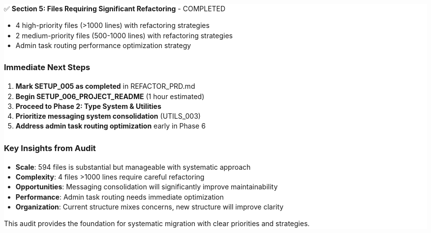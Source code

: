 ✅ **Section 5: Files Requiring Significant Refactoring** - COMPLETED

- 4 high-priority files (>1000 lines) with refactoring strategies
- 2 medium-priority files (500-1000 lines) with refactoring strategies
- Admin task routing performance optimization strategy

### Immediate Next Steps

1. **Mark SETUP_005 as completed** in REFACTOR_PRD.md
2. **Begin SETUP_006_PROJECT_README** (1 hour estimated)
3. **Proceed to Phase 2: Type System & Utilities**
4. **Prioritize messaging system consolidation** (UTILS_003)
5. **Address admin task routing optimization** early in Phase 6

### Key Insights from Audit

- **Scale**: 594 files is substantial but manageable with systematic approach
- **Complexity**: 4 files >1000 lines require careful refactoring
- **Opportunities**: Messaging consolidation will significantly improve maintainability
- **Performance**: Admin task routing needs immediate optimization
- **Organization**: Current structure mixes concerns, new structure will improve clarity

This audit provides the foundation for systematic migration with clear priorities and strategies.
